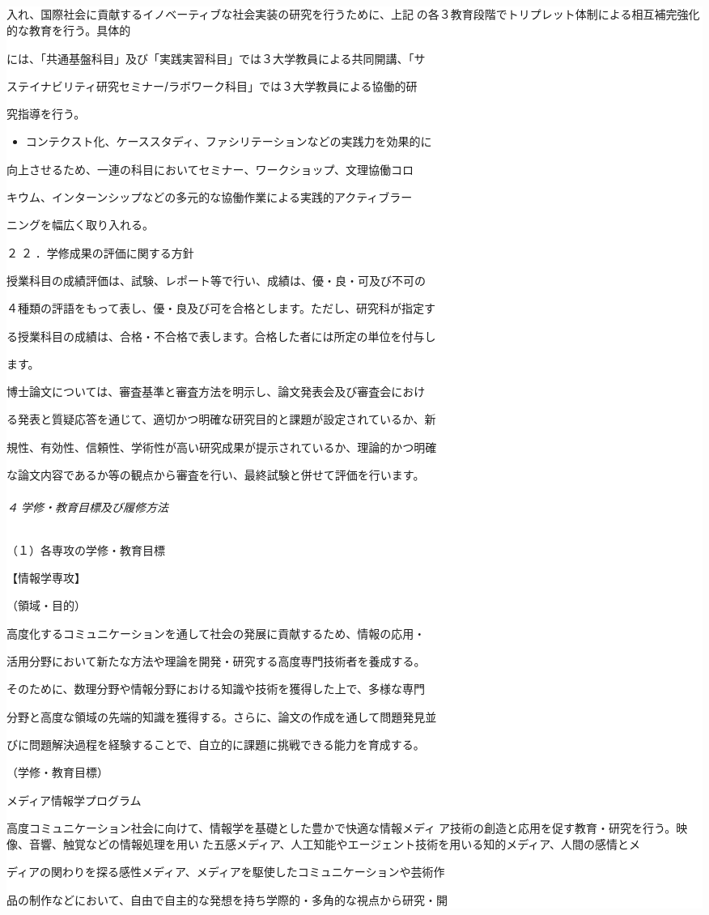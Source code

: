 入れ、国際社会に貢献するイノベーティブな社会実装の研究を行うために、上記
の各３教育段階でトリプレット体制による相互補完強化的な教育を行う。具体的

には、「共通基盤科目」及び「実践実習科目」では３大学教員による共同開講、「サ

ステイナビリティ研究セミナー/ラボワーク科目」では３大学教員による協働的研

究指導を行う。

 - コンテクスト化、ケーススタディ、ファシリテーションなどの実践力を効果的に

向上させるため、一連の科目においてセミナー、ワークショップ、文理協働コロ

キウム、インターンシップなどの多元的な協働作業による実践的アクティブラー

ニングを幅広く取り入れる。

２ ２ ．学修成果の評価に関する方針

授業科目の成績評価は、試験、レポート等で行い、成績は、優・良・可及び不可の

４種類の評語をもって表し、優・良及び可を合格とします。ただし、研究科が指定す

る授業科目の成績は、合格・不合格で表します。合格した者には所定の単位を付与し

ます。

博士論文については、審査基準と審査方法を明示し、論文発表会及び審査会におけ

る発表と質疑応答を通じて、適切かつ明確な研究目的と課題が設定されているか、新

規性、有効性、信頼性、学術性が高い研究成果が提示されているか、理論的かつ明確

な論文内容であるか等の観点から審査を行い、最終試験と併せて評価を行います。
###### ４ 学修・教育目標及び履修方法

（１）各専攻の学修・教育目標

【情報学専攻】

（領域・目的）

高度化するコミュニケーションを通して社会の発展に貢献するため、情報の応用・

活用分野において新たな方法や理論を開発・研究する高度専門技術者を養成する。

そのために、数理分野や情報分野における知識や技術を獲得した上で、多様な専門

分野と高度な領域の先端的知識を獲得する。さらに、論文の作成を通して問題発見並

びに問題解決過程を経験することで、自立的に課題に挑戦できる能力を育成する。

（学修・教育目標）

メディア情報学プログラム

高度コミュニケーション社会に向けて、情報学を基礎とした豊かで快適な情報メディ
ア技術の創造と応用を促す教育・研究を行う。映像、音響、触覚などの情報処理を用い
た五感メディア、人工知能やエージェント技術を用いる知的メディア、人間の感情とメ

ディアの関わりを探る感性メディア、メディアを駆使したコミュニケーションや芸術作

品の制作などにおいて、自由で自主的な発想を持ち学際的・多角的な視点から研究・開
